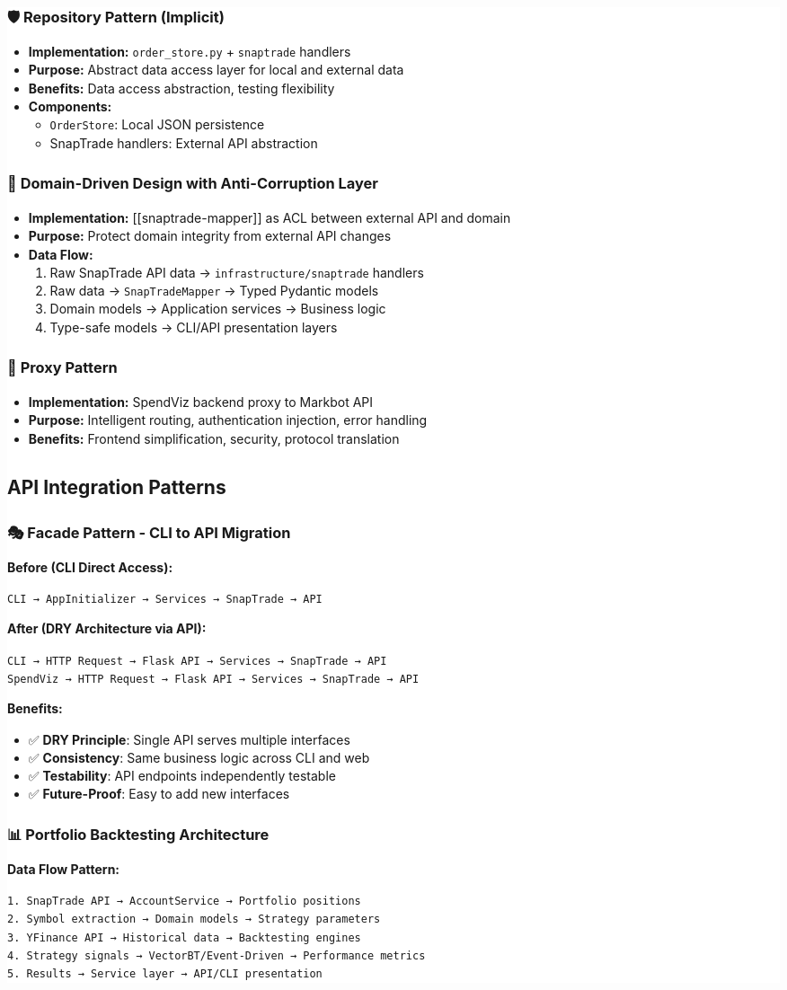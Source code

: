 ### 🛡️ **Repository Pattern (Implicit)**
- **Implementation:** `order_store.py` + `snaptrade` handlers
- **Purpose:** Abstract data access layer for local and external data
- **Benefits:** Data access abstraction, testing flexibility
- **Components:**
  - `OrderStore`: Local JSON persistence
  - SnapTrade handlers: External API abstraction

### 🏰 **Domain-Driven Design with Anti-Corruption Layer**
- **Implementation:** [[snaptrade-mapper]] as ACL between external API and domain
- **Purpose:** Protect domain integrity from external API changes
- **Data Flow:**
  1. Raw SnapTrade API data → `infrastructure/snaptrade` handlers
  2. Raw data → `SnapTradeMapper` → Typed Pydantic models
  3. Domain models → Application services → Business logic
  4. Type-safe models → CLI/API presentation layers

### 🔄 **Proxy Pattern**
- **Implementation:** SpendViz backend proxy to Markbot API
- **Purpose:** Intelligent routing, authentication injection, error handling
- **Benefits:** Frontend simplification, security, protocol translation

## API Integration Patterns

### 🎭 **Facade Pattern - CLI to API Migration**

**Before (CLI Direct Access):**
```
CLI → AppInitializer → Services → SnapTrade → API
```

**After (DRY Architecture via API):**
```
CLI → HTTP Request → Flask API → Services → SnapTrade → API
SpendViz → HTTP Request → Flask API → Services → SnapTrade → API
```

**Benefits:**
- ✅ **DRY Principle**: Single API serves multiple interfaces
- ✅ **Consistency**: Same business logic across CLI and web
- ✅ **Testability**: API endpoints independently testable
- ✅ **Future-Proof**: Easy to add new interfaces

### 📊 **Portfolio Backtesting Architecture**

**Data Flow Pattern:**
```
1. SnapTrade API → AccountService → Portfolio positions
2. Symbol extraction → Domain models → Strategy parameters
3. YFinance API → Historical data → Backtesting engines
4. Strategy signals → VectorBT/Event-Driven → Performance metrics
5. Results → Service layer → API/CLI presentation
```
